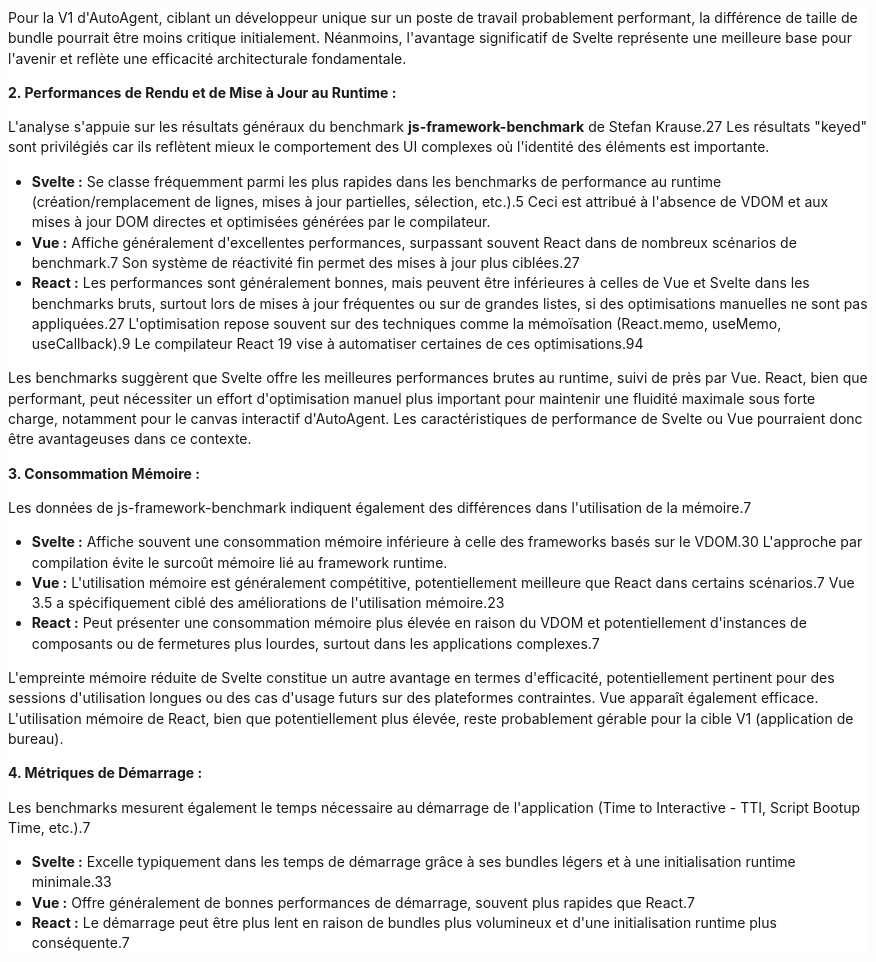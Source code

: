 Pour la V1 d'AutoAgent, ciblant un développeur unique sur un poste de travail probablement performant, la différence de taille de bundle pourrait être moins critique initialement. Néanmoins, l'avantage significatif de Svelte représente une meilleure base pour l'avenir et reflète une efficacité architecturale fondamentale.

**2\. Performances de Rendu et de Mise à Jour au Runtime :**

L'analyse s'appuie sur les résultats généraux du benchmark **js-framework-benchmark** de Stefan Krause.27 Les résultats "keyed" sont privilégiés car ils reflètent mieux le comportement des UI complexes où l'identité des éléments est importante.

* **Svelte :** Se classe fréquemment parmi les plus rapides dans les benchmarks de performance au runtime (création/remplacement de lignes, mises à jour partielles, sélection, etc.).5 Ceci est attribué à l'absence de VDOM et aux mises à jour DOM directes et optimisées générées par le compilateur.  
* **Vue :** Affiche généralement d'excellentes performances, surpassant souvent React dans de nombreux scénarios de benchmark.7 Son système de réactivité fin permet des mises à jour plus ciblées.27  
* **React :** Les performances sont généralement bonnes, mais peuvent être inférieures à celles de Vue et Svelte dans les benchmarks bruts, surtout lors de mises à jour fréquentes ou sur de grandes listes, si des optimisations manuelles ne sont pas appliquées.27 L'optimisation repose souvent sur des techniques comme la mémoïsation (React.memo, useMemo, useCallback).9 Le compilateur React 19 vise à automatiser certaines de ces optimisations.94

Les benchmarks suggèrent que Svelte offre les meilleures performances brutes au runtime, suivi de près par Vue. React, bien que performant, peut nécessiter un effort d'optimisation manuel plus important pour maintenir une fluidité maximale sous forte charge, notamment pour le canvas interactif d'AutoAgent. Les caractéristiques de performance de Svelte ou Vue pourraient donc être avantageuses dans ce contexte.

**3\. Consommation Mémoire :**

Les données de js-framework-benchmark indiquent également des différences dans l'utilisation de la mémoire.7

* **Svelte :** Affiche souvent une consommation mémoire inférieure à celle des frameworks basés sur le VDOM.30 L'approche par compilation évite le surcoût mémoire lié au framework runtime.  
* **Vue :** L'utilisation mémoire est généralement compétitive, potentiellement meilleure que React dans certains scénarios.7 Vue 3.5 a spécifiquement ciblé des améliorations de l'utilisation mémoire.23  
* **React :** Peut présenter une consommation mémoire plus élevée en raison du VDOM et potentiellement d'instances de composants ou de fermetures plus lourdes, surtout dans les applications complexes.7

L'empreinte mémoire réduite de Svelte constitue un autre avantage en termes d'efficacité, potentiellement pertinent pour des sessions d'utilisation longues ou des cas d'usage futurs sur des plateformes contraintes. Vue apparaît également efficace. L'utilisation mémoire de React, bien que potentiellement plus élevée, reste probablement gérable pour la cible V1 (application de bureau).

**4\. Métriques de Démarrage :**

Les benchmarks mesurent également le temps nécessaire au démarrage de l'application (Time to Interactive \- TTI, Script Bootup Time, etc.).7

* **Svelte :** Excelle typiquement dans les temps de démarrage grâce à ses bundles légers et à une initialisation runtime minimale.33  
* **Vue :** Offre généralement de bonnes performances de démarrage, souvent plus rapides que React.7  
* **React :** Le démarrage peut être plus lent en raison de bundles plus volumineux et d'une initialisation runtime plus conséquente.7
